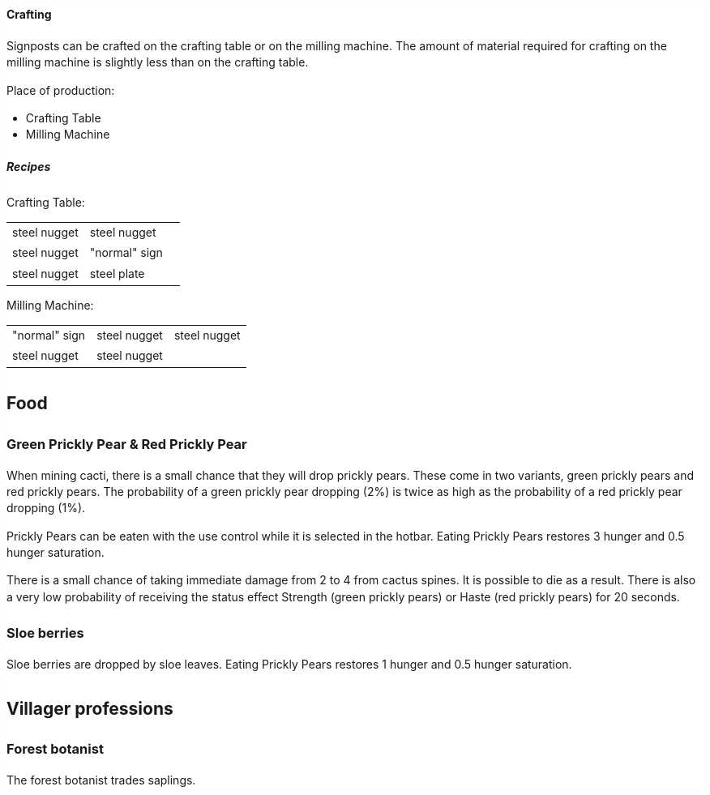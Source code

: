 #### Crafting
Signposts can be crafted on the crafting table or on the milling machine. The amount of material required for crafting on the milling machine is slightly less than on the crafting table.

Place of production:
* Crafting Table
* Milling Machine

##### Recipes

Crafting Table:

|              |               |   |
|--------------|---------------|---|
| steel nugget | steel nugget  |   | 
| steel nugget | "normal" sign |   |
| steel nugget | steel plate   |   |

Milling Machine:

|               |              |              |
|---------------|--------------|--------------|
| "normal" sign | steel nugget | steel nugget | 
| steel nugget  | steel nugget |              |

## Food

### Green Prickly Pear & Red Prickly Pear
When mining cacti, there is a small chance that they will drop prickly pears. These come in two variants, green prickly pears and red prickly pears.
The probability of a green prickly pear dropping (2%) is twice as high as the probability of a red prickly pear dropping (1%).

Prickly Pears can be eaten with the use control while it is selected in the hotbar. Eating Prickly Pears restores 3 hunger and 0.5 hunger saturation.

There is a small chance of taking immediate damage from 2 to 4 from cactus spines. It is possible to die as a result.
There is also a very low probability of receiving the status effect Strength (green prickly pears) or Haste (red prickly pears) for 20 seconds.

### Sloe berries
Sloe berries are dropped by sloe leaves. Eating Prickly Pears restores 1 hunger and 0.5 hunger saturation.



## Villager professions

### Forest botanist
The forest botanist trades saplings.
